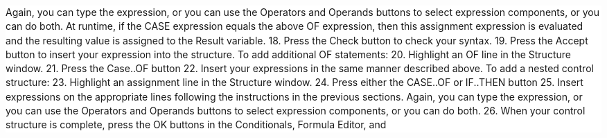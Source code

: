 Again, you can type the expression, or you can use the Operators and Operands buttons to select expression 
components, or you can do both. At runtime, if the CASE expression equals the above OF expression, then this 
assignment expression is evaluated and the resulting value is assigned to the Result variable. 
18. Press the Check button to check your syntax. 
19. Press the Accept button to insert your expression into the structure. 
To add additional OF statements: 
20. Highlight an OF line in the Structure window. 
21. Press the Case..OF button 
22. Insert your expressions in the same manner described above. 
To add a nested control structure: 
23. Highlight an assignment line in the Structure window. 
24. Press either the CASE..OF or IF..THEN button 
25. Insert expressions on the appropriate lines following the instructions in the previous sections. 
Again, you can type the expression, or you can use the Operators and Operands buttons to select expression 
components, or you can do both. 
26. When your control structure is complete, press the OK buttons in the Conditionals, Formula Editor, and 
